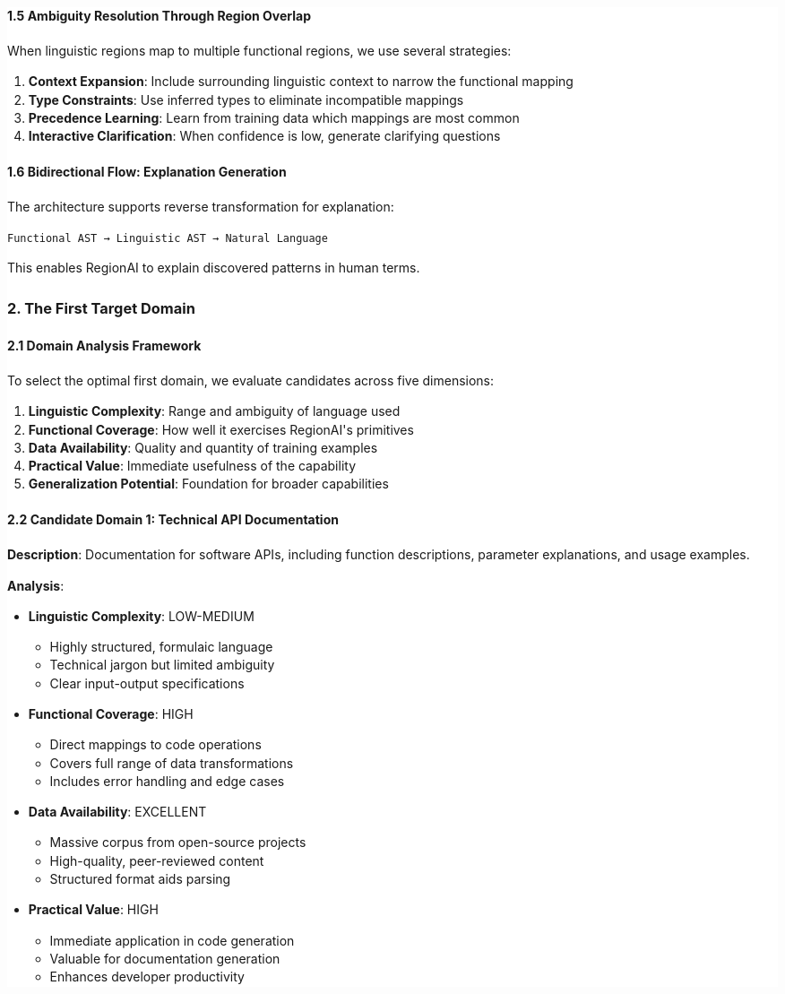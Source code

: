 #### 1.5 Ambiguity Resolution Through Region Overlap

When linguistic regions map to multiple functional regions, we use several strategies:

1. **Context Expansion**: Include surrounding linguistic context to narrow the functional mapping
2. **Type Constraints**: Use inferred types to eliminate incompatible mappings
3. **Precedence Learning**: Learn from training data which mappings are most common
4. **Interactive Clarification**: When confidence is low, generate clarifying questions

#### 1.6 Bidirectional Flow: Explanation Generation

The architecture supports reverse transformation for explanation:

```
Functional AST → Linguistic AST → Natural Language
```

This enables RegionAI to explain discovered patterns in human terms.

### 2. The First Target Domain

#### 2.1 Domain Analysis Framework

To select the optimal first domain, we evaluate candidates across five dimensions:

1. **Linguistic Complexity**: Range and ambiguity of language used
2. **Functional Coverage**: How well it exercises RegionAI's primitives
3. **Data Availability**: Quality and quantity of training examples
4. **Practical Value**: Immediate usefulness of the capability
5. **Generalization Potential**: Foundation for broader capabilities

#### 2.2 Candidate Domain 1: Technical API Documentation

**Description**: Documentation for software APIs, including function descriptions, parameter explanations, and usage examples.

**Analysis**:
- **Linguistic Complexity**: LOW-MEDIUM
  - Highly structured, formulaic language
  - Technical jargon but limited ambiguity
  - Clear input-output specifications
  
- **Functional Coverage**: HIGH
  - Direct mappings to code operations
  - Covers full range of data transformations
  - Includes error handling and edge cases
  
- **Data Availability**: EXCELLENT
  - Massive corpus from open-source projects
  - High-quality, peer-reviewed content
  - Structured format aids parsing
  
- **Practical Value**: HIGH
  - Immediate application in code generation
  - Valuable for documentation generation
  - Enhances developer productivity
  